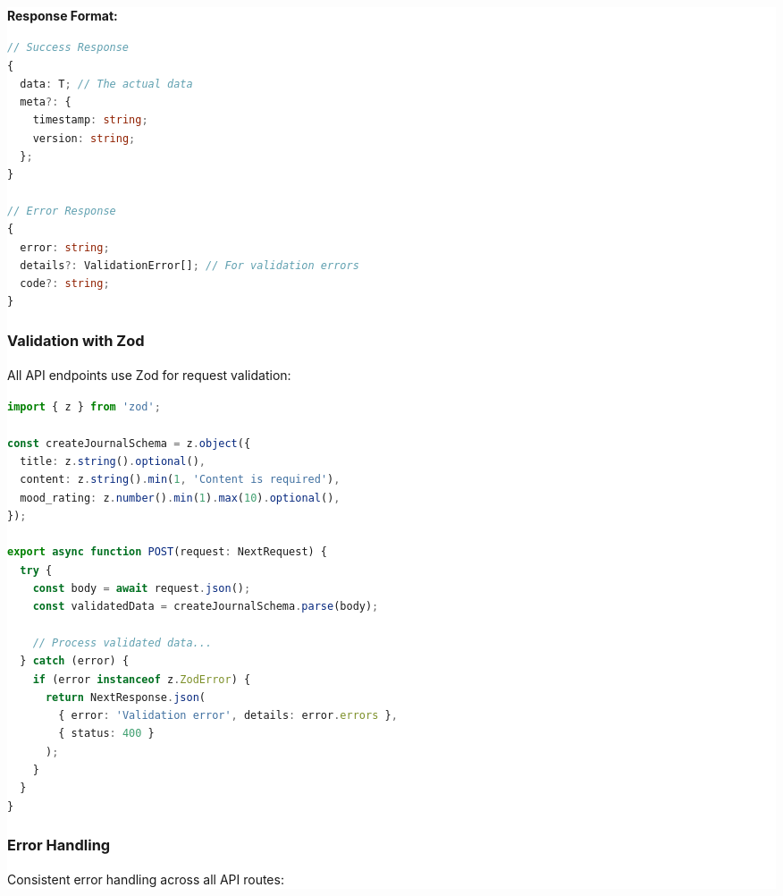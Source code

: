 **Response Format:**
```typescript
// Success Response
{
  data: T; // The actual data
  meta?: {
    timestamp: string;
    version: string;
  };
}

// Error Response
{
  error: string;
  details?: ValidationError[]; // For validation errors
  code?: string;
}
```

### Validation with Zod

All API endpoints use Zod for request validation:

```typescript
import { z } from 'zod';

const createJournalSchema = z.object({
  title: z.string().optional(),
  content: z.string().min(1, 'Content is required'),
  mood_rating: z.number().min(1).max(10).optional(),
});

export async function POST(request: NextRequest) {
  try {
    const body = await request.json();
    const validatedData = createJournalSchema.parse(body);
    
    // Process validated data...
  } catch (error) {
    if (error instanceof z.ZodError) {
      return NextResponse.json(
        { error: 'Validation error', details: error.errors },
        { status: 400 }
      );
    }
  }
}
```

### Error Handling

Consistent error handling across all API routes:
